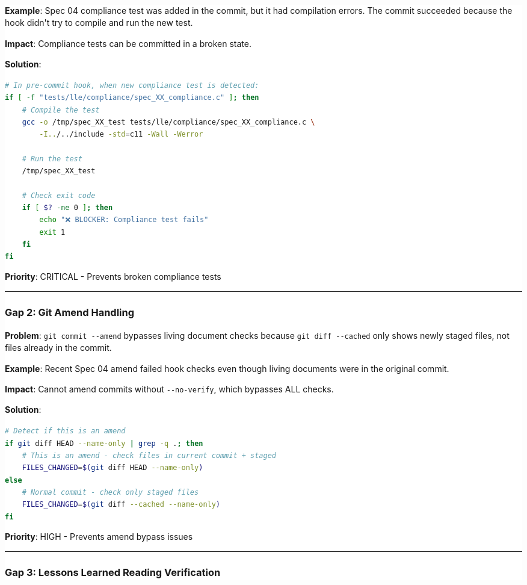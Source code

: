 **Example**: Spec 04 compliance test was added in the commit, but it had compilation errors. The commit succeeded because the hook didn't try to compile and run the new test.

**Impact**: Compliance tests can be committed in a broken state.

**Solution**:
```bash
# In pre-commit hook, when new compliance test is detected:
if [ -f "tests/lle/compliance/spec_XX_compliance.c" ]; then
    # Compile the test
    gcc -o /tmp/spec_XX_test tests/lle/compliance/spec_XX_compliance.c \
        -I../../include -std=c11 -Wall -Werror
    
    # Run the test
    /tmp/spec_XX_test
    
    # Check exit code
    if [ $? -ne 0 ]; then
        echo "❌ BLOCKER: Compliance test fails"
        exit 1
    fi
fi
```

**Priority**: CRITICAL - Prevents broken compliance tests

---

### Gap 2: Git Amend Handling

**Problem**: `git commit --amend` bypasses living document checks because `git diff --cached` only shows newly staged files, not files already in the commit.

**Example**: Recent Spec 04 amend failed hook checks even though living documents were in the original commit.

**Impact**: Cannot amend commits without `--no-verify`, which bypasses ALL checks.

**Solution**:
```bash
# Detect if this is an amend
if git diff HEAD --name-only | grep -q .; then
    # This is an amend - check files in current commit + staged
    FILES_CHANGED=$(git diff HEAD --name-only)
else
    # Normal commit - check only staged files
    FILES_CHANGED=$(git diff --cached --name-only)
fi
```

**Priority**: HIGH - Prevents amend bypass issues

---

### Gap 3: Lessons Learned Reading Verification
